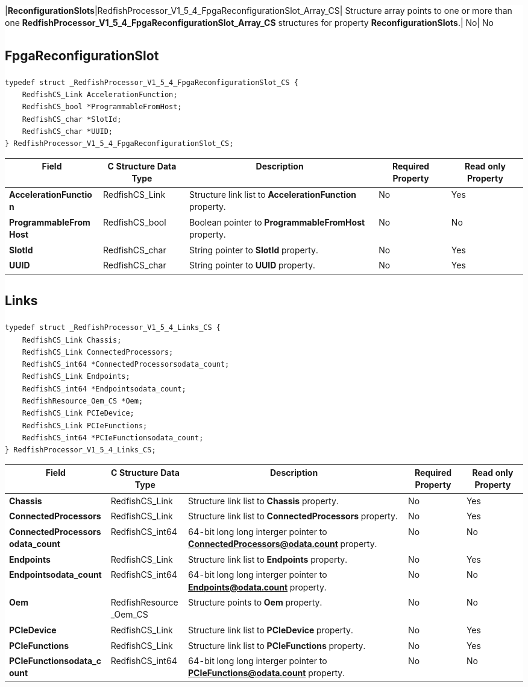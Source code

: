 |**ReconfigurationSlots**|RedfishProcessor_V1_5_4_FpgaReconfigurationSlot_Array_CS| Structure array points to one or more than one **RedfishProcessor_V1_5_4_FpgaReconfigurationSlot_Array_CS** structures for property **ReconfigurationSlots**.| No| No


## FpgaReconfigurationSlot
    typedef struct _RedfishProcessor_V1_5_4_FpgaReconfigurationSlot_CS {
        RedfishCS_Link AccelerationFunction;
        RedfishCS_bool *ProgrammableFromHost;
        RedfishCS_char *SlotId;
        RedfishCS_char *UUID;
    } RedfishProcessor_V1_5_4_FpgaReconfigurationSlot_CS;

|Field |C Structure Data Type|Description |Required Property|Read only Property
| ---  | --- | --- | --- | ---
|**AccelerationFunction**|RedfishCS_Link| Structure link list to **AccelerationFunction** property.| No| Yes
|**ProgrammableFromHost**|RedfishCS_bool| Boolean pointer to **ProgrammableFromHost** property.| No| No
|**SlotId**|RedfishCS_char| String pointer to **SlotId** property.| No| Yes
|**UUID**|RedfishCS_char| String pointer to **UUID** property.| No| Yes


## Links
    typedef struct _RedfishProcessor_V1_5_4_Links_CS {
        RedfishCS_Link Chassis;
        RedfishCS_Link ConnectedProcessors;
        RedfishCS_int64 *ConnectedProcessorsodata_count;
        RedfishCS_Link Endpoints;
        RedfishCS_int64 *Endpointsodata_count;
        RedfishResource_Oem_CS *Oem;
        RedfishCS_Link PCIeDevice;
        RedfishCS_Link PCIeFunctions;
        RedfishCS_int64 *PCIeFunctionsodata_count;
    } RedfishProcessor_V1_5_4_Links_CS;

|Field |C Structure Data Type|Description |Required Property|Read only Property
| ---  | --- | --- | --- | ---
|**Chassis**|RedfishCS_Link| Structure link list to **Chassis** property.| No| Yes
|**ConnectedProcessors**|RedfishCS_Link| Structure link list to **ConnectedProcessors** property.| No| Yes
|**ConnectedProcessorsodata_count**|RedfishCS_int64| 64-bit long long interger pointer to **ConnectedProcessors@odata.count** property.| No| No
|**Endpoints**|RedfishCS_Link| Structure link list to **Endpoints** property.| No| Yes
|**Endpointsodata_count**|RedfishCS_int64| 64-bit long long interger pointer to **Endpoints@odata.count** property.| No| No
|**Oem**|RedfishResource_Oem_CS| Structure points to **Oem** property.| No| No
|**PCIeDevice**|RedfishCS_Link| Structure link list to **PCIeDevice** property.| No| Yes
|**PCIeFunctions**|RedfishCS_Link| Structure link list to **PCIeFunctions** property.| No| Yes
|**PCIeFunctionsodata_count**|RedfishCS_int64| 64-bit long long interger pointer to **PCIeFunctions@odata.count** property.| No| No
